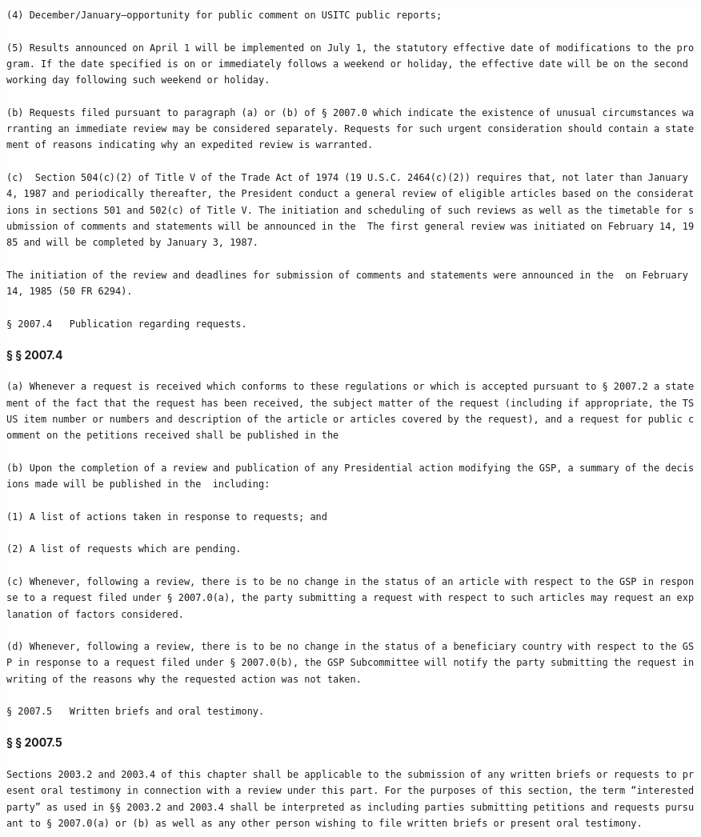     (4) December/January—opportunity for public comment on USITC public reports;

    (5) Results announced on April 1 will be implemented on July 1, the statutory effective date of modifications to the program. If the date specified is on or immediately follows a weekend or holiday, the effective date will be on the second working day following such weekend or holiday.

    (b) Requests filed pursuant to paragraph (a) or (b) of § 2007.0 which indicate the existence of unusual circumstances warranting an immediate review may be considered separately. Requests for such urgent consideration should contain a statement of reasons indicating why an expedited review is warranted.

    (c)  Section 504(c)(2) of Title V of the Trade Act of 1974 (19 U.S.C. 2464(c)(2)) requires that, not later than January 4, 1987 and periodically thereafter, the President conduct a general review of eligible articles based on the considerations in sections 501 and 502(c) of Title V. The initiation and scheduling of such reviews as well as the timetable for submission of comments and statements will be announced in the  The first general review was initiated on February 14, 1985 and will be completed by January 3, 1987.

    The initiation of the review and deadlines for submission of comments and statements were announced in the  on February 14, 1985 (50 FR 6294).

    § 2007.4   Publication regarding requests.

#### § § 2007.4

    (a) Whenever a request is received which conforms to these regulations or which is accepted pursuant to § 2007.2 a statement of the fact that the request has been received, the subject matter of the request (including if appropriate, the TSUS item number or numbers and description of the article or articles covered by the request), and a request for public comment on the petitions received shall be published in the

    (b) Upon the completion of a review and publication of any Presidential action modifying the GSP, a summary of the decisions made will be published in the  including:

    (1) A list of actions taken in response to requests; and

    (2) A list of requests which are pending.

    (c) Whenever, following a review, there is to be no change in the status of an article with respect to the GSP in response to a request filed under § 2007.0(a), the party submitting a request with respect to such articles may request an explanation of factors considered.

    (d) Whenever, following a review, there is to be no change in the status of a beneficiary country with respect to the GSP in response to a request filed under § 2007.0(b), the GSP Subcommittee will notify the party submitting the request in writing of the reasons why the requested action was not taken.

    § 2007.5   Written briefs and oral testimony.

#### § § 2007.5

    Sections 2003.2 and 2003.4 of this chapter shall be applicable to the submission of any written briefs or requests to present oral testimony in connection with a review under this part. For the purposes of this section, the term “interested party” as used in §§ 2003.2 and 2003.4 shall be interpreted as including parties submitting petitions and requests pursuant to § 2007.0(a) or (b) as well as any other person wishing to file written briefs or present oral testimony.
